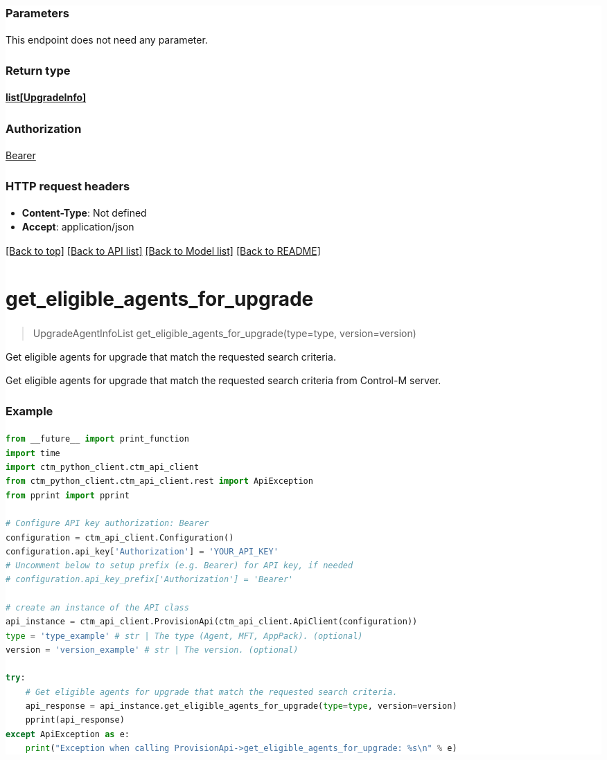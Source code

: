 ### Parameters
This endpoint does not need any parameter.

### Return type

[**list[UpgradeInfo]**](UpgradeInfo.md)

### Authorization

[Bearer](../README.md#Bearer)

### HTTP request headers

 - **Content-Type**: Not defined
 - **Accept**: application/json

[[Back to top]](#) [[Back to API list]](../README.md#documentation-for-api-endpoints) [[Back to Model list]](../README.md#documentation-for-models) [[Back to README]](../README.md)

# **get_eligible_agents_for_upgrade**
> UpgradeAgentInfoList get_eligible_agents_for_upgrade(type=type, version=version)

Get eligible agents for upgrade that match the requested search criteria.

Get eligible agents for upgrade that match the requested search criteria from Control-M server.

### Example
```python
from __future__ import print_function
import time
import ctm_python_client.ctm_api_client
from ctm_python_client.ctm_api_client.rest import ApiException
from pprint import pprint

# Configure API key authorization: Bearer
configuration = ctm_api_client.Configuration()
configuration.api_key['Authorization'] = 'YOUR_API_KEY'
# Uncomment below to setup prefix (e.g. Bearer) for API key, if needed
# configuration.api_key_prefix['Authorization'] = 'Bearer'

# create an instance of the API class
api_instance = ctm_api_client.ProvisionApi(ctm_api_client.ApiClient(configuration))
type = 'type_example' # str | The type (Agent, MFT, AppPack). (optional)
version = 'version_example' # str | The version. (optional)

try:
    # Get eligible agents for upgrade that match the requested search criteria.
    api_response = api_instance.get_eligible_agents_for_upgrade(type=type, version=version)
    pprint(api_response)
except ApiException as e:
    print("Exception when calling ProvisionApi->get_eligible_agents_for_upgrade: %s\n" % e)
```
